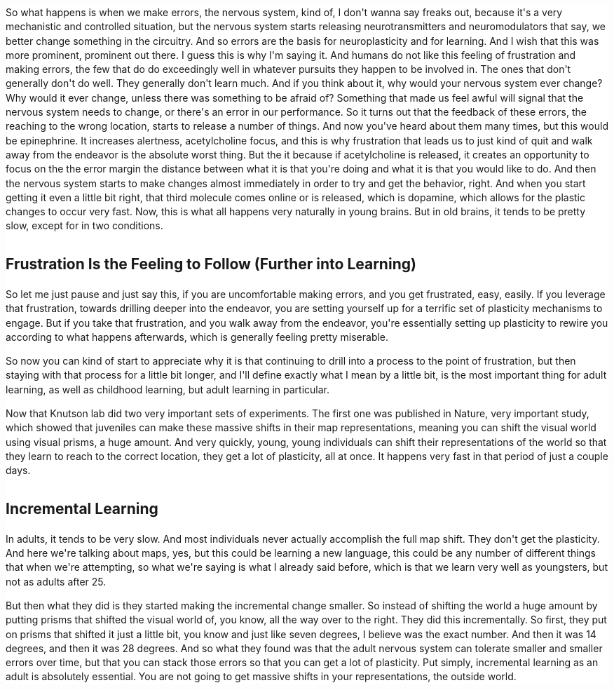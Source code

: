 So what happens is when we make errors, the nervous system, kind of, I don't wanna say freaks out, because it's a very mechanistic and controlled situation, but the nervous system starts releasing neurotransmitters and neuromodulators that say, we better change something in the circuitry. And so errors are the basis for neuroplasticity and for learning. And I wish that this was more prominent, prominent out there. I guess this is why I'm saying it. And humans do not like this feeling of frustration and making errors, the few that do do exceedingly well in whatever pursuits they happen to be involved in. The ones that don't generally don't do well. They generally don't learn much. And if you think about it, why would your nervous system ever change? Why would it ever change, unless there was something to be afraid of? Something that made us feel awful will signal that the nervous system needs to change, or there's an error in our performance. So it turns out that the feedback of these errors, the reaching to the wrong location, starts to release a number of things. And now you've heard about them many times, but this would be epinephrine. It increases alertness, acetylcholine focus, and this is why frustration that leads us to just kind of quit and walk away from the endeavor is the absolute worst thing. But the it because if acetylcholine is released, it creates an opportunity to focus on the the error margin the distance between what it is that you're doing and what it is that you would like to do. And then the nervous system starts to make changes almost immediately in order to try and get the behavior, right. And when you start getting it even a little bit right, that third molecule comes online or is released, which is dopamine, which allows for the plastic changes to occur very fast. Now, this is what all happens very naturally in young brains. But in old brains, it tends to be pretty slow, except for in two conditions. 

## Frustration Is the Feeling to Follow (Further into Learning)
So let me just pause and just say this, if you are uncomfortable making errors, and you get frustrated, easy, easily. If you leverage that frustration, towards drilling deeper into the endeavor, you are setting yourself up for a terrific set of plasticity mechanisms to engage. But if you take that frustration, and you walk away from the endeavor, you're essentially setting up plasticity to rewire you according to what happens afterwards, which is generally feeling pretty miserable. 

So now you can kind of start to appreciate why it is that continuing to drill into a process to the point of frustration, but then staying with that process for a little bit longer, and I'll define exactly what I mean by a little bit, is the most important thing for adult learning, as well as childhood learning, but adult learning in particular. 

Now that Knutson lab did two very important sets of experiments. The first one was published in Nature, very important study, which showed that juveniles can make these massive shifts in their map representations, meaning you can shift the visual world using visual prisms, a huge amount. And very quickly, young, young individuals can shift their representations of the world so that they learn to reach to the correct location, they get a lot of plasticity, all at once. It happens very fast in that period of just a couple days. 

## Incremental Learning 
In adults, it tends to be very slow. And most individuals never actually accomplish the full map shift. They don't get the plasticity. And here we're talking about maps, yes, but this could be learning a new language, this could be any number of different things that when we're attempting, so what we're saying is what I already said before, which is that we learn very well as youngsters, but not as adults after 25. 

But then what they did is they started making the incremental change smaller. So instead of shifting the world a huge amount by putting prisms that shifted the visual world of, you know, all the way over to the right. They did this incrementally. So first, they put on prisms that shifted it just a little bit, you know and just like seven degrees, I believe was the exact number. And then it was 14 degrees, and then it was 28 degrees. And so what they found was that the adult nervous system can tolerate smaller and smaller errors over time, but that you can stack those errors so that you can get a lot of plasticity. Put simply, incremental learning as an adult is absolutely essential. You are not going to get massive shifts in your representations, the outside world.
